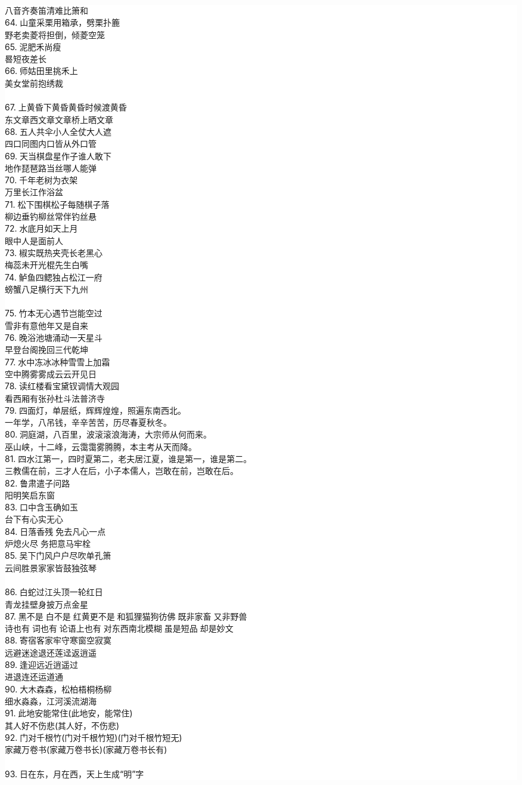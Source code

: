 八音齐奏笛清难比箫和<br>
64. 山童采栗用箱承，劈栗扑簏<br>
野老卖菱将担倒，倾菱空笼<br>
65. 泥肥禾尚瘦<br>
晷短夜差长<br>
66. 师姑田里挑禾上<br>
美女堂前抱绣裁<br>
<br>
67. 上黄昏下黄昏黄昏时候渡黄昏<br>
东文章西文章文章桥上晒文章<br>
68. 五人共伞小人全仗大人遮<br>
四口同图内口皆从外口管<br>
69. 天当棋盘星作子谁人敢下<br>
地作琵琶路当丝哪人能弹<br>
70. 千年老树为衣架<br>
万里长江作浴盆<br>
71. 松下围棋松子每随棋子落<br>
柳边垂钓柳丝常伴钓丝悬<br>
72. 水底月如天上月<br>
眼中人是面前人<br>
73. 椒实既热夹壳长老黑心<br>
梅蕊未开光棍先生白嘴<br>
74. 鲈鱼四鳃独占松江一府<br>
螃蟹八足横行天下九州<br>
<br>
75. 竹本无心遇节岂能空过<br>
雪非有意他年又是自来<br>
76. 晚浴池塘涌动一天星斗<br>
早登台阁挽回三代乾坤<br>
77. 水中冻冰冰种雪雪上加霜<br>
空中腾雾雾成云云开见日<br>
78. 读红楼看宝黛钗调情大观园<br>
看西厢有张孙杜斗法普济寺<br>
79. 四面灯，单层纸，辉辉煌煌，照遍东南西北。<br>
一年学，八吊钱，辛辛苦苦，历尽春夏秋冬。<br>
80. 洞庭湖，八百里，波滚滚浪海涛，大宗师从何而来。<br>
巫山峡，十二峰，云霭霭雾腾腾，本主考从天而降。<br>
81. 四水江第一，四时夏第二，老夫居江夏，谁是第一，谁是第二。<br>
三教儒在前，三才人在后，小子本儒人，岂敢在前，岂敢在后。<br>
82. 鲁肃遣子问路<br>
阳明笑启东窗<br>
83. 口中含玉确如玉<br>
台下有心实无心<br>
84. 日落香残 免去凡心一点<br>
炉熄火尽 务把意马牢栓<br>
85. 吴下门风户户尽吹单孔箫<br>
云间胜景家家皆鼓独弦琴<br>
<br>
86. 白蛇过江头顶一轮红日<br>
青龙挂壁身披万点金星<br>
87. 黑不是 白不是 红黄更不是 和狐狸猫狗彷佛 既非家畜 又非野兽<br>
诗也有 词也有 论语上也有 对东西南北模糊 虽是短品 却是妙文<br>
88. 寄宿客家牢守寒窗空寂寞<br>
远避迷途退还莲迳返逍遥<br>
89. 逢迎远近逍遥过<br>
进退连还运道通<br>
90. 大木森森，松柏梧桐杨柳<br>
细水淼淼，江河溪流湖海<br>
91. 此地安能常住(此地安，能常住)<br>
其人好不伤悲(其人好，不伤悲)<br>
92. 门对千根竹(门对千根竹短)(门对千根竹短无)<br>
家藏万卷书(家藏万卷书长)(家藏万卷书长有)<br>
<br>
93. 日在东，月在西，天上生成“明”字<br>